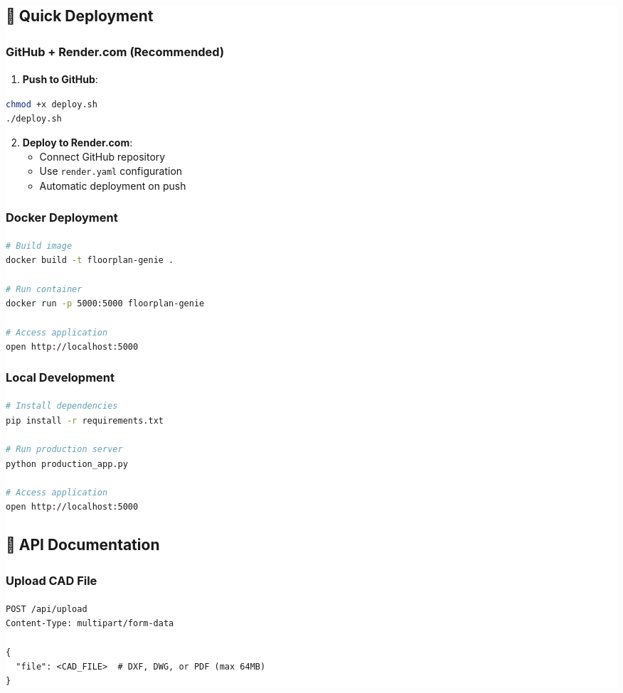 ## 🚀 Quick Deployment

### GitHub + Render.com (Recommended)

1. **Push to GitHub**:
```bash
chmod +x deploy.sh
./deploy.sh
```

2. **Deploy to Render.com**:
   - Connect GitHub repository
   - Use `render.yaml` configuration
   - Automatic deployment on push

### Docker Deployment

```bash
# Build image
docker build -t floorplan-genie .

# Run container
docker run -p 5000:5000 floorplan-genie

# Access application
open http://localhost:5000
```

### Local Development

```bash
# Install dependencies
pip install -r requirements.txt

# Run production server
python production_app.py

# Access application
open http://localhost:5000
```

## 🔧 API Documentation

### Upload CAD File
```http
POST /api/upload
Content-Type: multipart/form-data

{
  "file": <CAD_FILE>  # DXF, DWG, or PDF (max 64MB)
}
```
